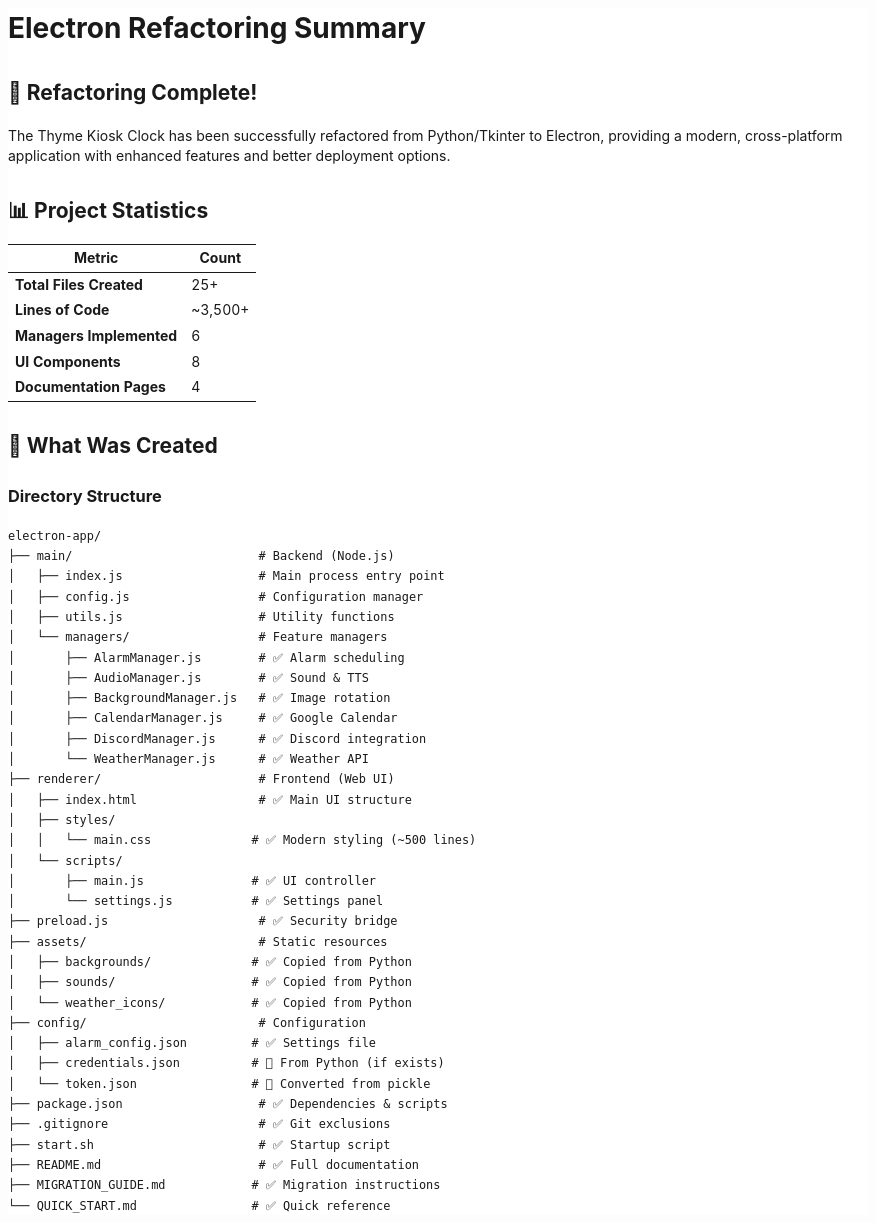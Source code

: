# Electron Refactoring Summary

## 🎉 Refactoring Complete!

The Thyme Kiosk Clock has been successfully refactored from Python/Tkinter to Electron, providing a modern, cross-platform application with enhanced features and better deployment options.

## 📊 Project Statistics

| Metric | Count |
|--------|-------|
| **Total Files Created** | 25+ |
| **Lines of Code** | ~3,500+ |
| **Managers Implemented** | 6 |
| **UI Components** | 8 |
| **Documentation Pages** | 4 |

## 📁 What Was Created

### Directory Structure

```
electron-app/
├── main/                          # Backend (Node.js)
│   ├── index.js                   # Main process entry point
│   ├── config.js                  # Configuration manager
│   ├── utils.js                   # Utility functions
│   └── managers/                  # Feature managers
│       ├── AlarmManager.js        # ✅ Alarm scheduling
│       ├── AudioManager.js        # ✅ Sound & TTS
│       ├── BackgroundManager.js   # ✅ Image rotation
│       ├── CalendarManager.js     # ✅ Google Calendar
│       ├── DiscordManager.js      # ✅ Discord integration
│       └── WeatherManager.js      # ✅ Weather API
├── renderer/                      # Frontend (Web UI)
│   ├── index.html                 # ✅ Main UI structure
│   ├── styles/
│   │   └── main.css              # ✅ Modern styling (~500 lines)
│   └── scripts/
│       ├── main.js               # ✅ UI controller
│       └── settings.js           # ✅ Settings panel
├── preload.js                     # ✅ Security bridge
├── assets/                        # Static resources
│   ├── backgrounds/              # ✅ Copied from Python
│   ├── sounds/                   # ✅ Copied from Python
│   └── weather_icons/            # ✅ Copied from Python
├── config/                        # Configuration
│   ├── alarm_config.json         # ✅ Settings file
│   ├── credentials.json          # 🔄 From Python (if exists)
│   └── token.json                # 🔄 Converted from pickle
├── package.json                   # ✅ Dependencies & scripts
├── .gitignore                     # ✅ Git exclusions
├── start.sh                       # ✅ Startup script
├── README.md                      # ✅ Full documentation
├── MIGRATION_GUIDE.md            # ✅ Migration instructions
└── QUICK_START.md                # ✅ Quick reference
```
